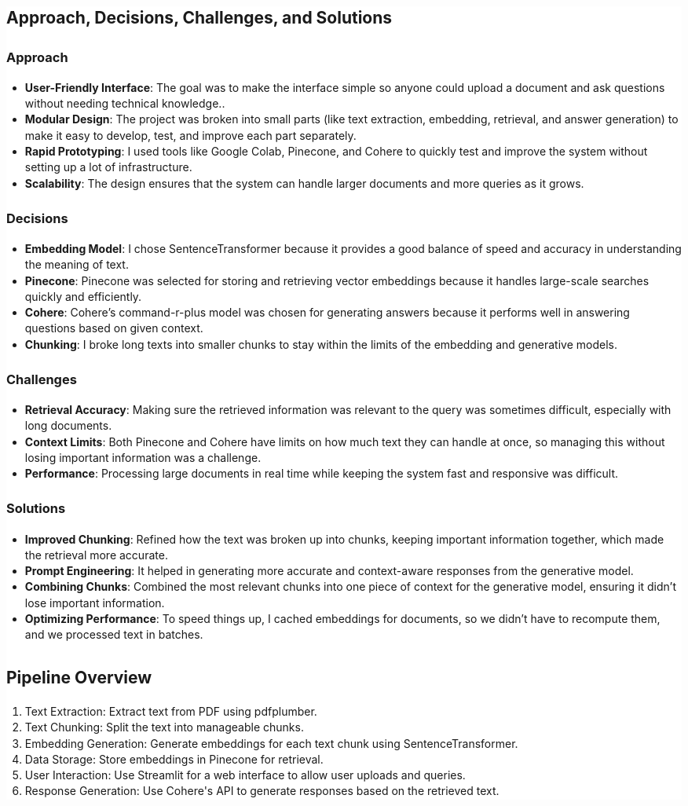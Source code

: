 
## Approach, Decisions, Challenges, and Solutions

### Approach
- **User-Friendly Interface**: The goal was to make the interface simple so anyone could upload a document and ask questions without needing technical knowledge..
- **Modular Design**: The project was broken into small parts (like text extraction, embedding, retrieval, and answer generation) to make it easy to develop, test, and improve each part separately.
- **Rapid Prototyping**: I used tools like Google Colab, Pinecone, and Cohere to quickly test and improve the system without setting up a lot of infrastructure.
- **Scalability**: The design ensures that the system can handle larger documents and more queries as it grows.

### Decisions
- **Embedding Model**: I chose SentenceTransformer because it provides a good balance of speed and accuracy in understanding the meaning of text.
- **Pinecone**: Pinecone was selected for storing and retrieving vector embeddings because it handles large-scale searches quickly and efficiently.
- **Cohere**: Cohere’s command-r-plus model was chosen for generating answers because it performs well in answering questions based on given context.
- **Chunking**: I broke long texts into smaller chunks to stay within the limits of the embedding and generative models.

### Challenges
- **Retrieval Accuracy**: Making sure the retrieved information was relevant to the query was sometimes difficult, especially with long documents.
- **Context Limits**: Both Pinecone and Cohere have limits on how much text they can handle at once, so managing this without losing important information was a challenge.
- **Performance**: Processing large documents in real time while keeping the system fast and responsive was difficult.

### Solutions
- **Improved Chunking**: Refined how the text was broken up into chunks, keeping important information together, which made the retrieval more accurate.
- **Prompt Engineering**: It helped in generating more accurate and context-aware responses from the generative model.
- **Combining Chunks**: Combined the most relevant chunks into one piece of context for the generative model, ensuring it didn’t lose important information.
- **Optimizing Performance**: To speed things up, I cached embeddings for documents, so we didn’t have to recompute them, and we processed text in batches.

## Pipeline Overview
1.  Text Extraction: Extract text from PDF using pdfplumber.
2.	Text Chunking: Split the text into manageable chunks.
3.	Embedding Generation: Generate embeddings for each text chunk using SentenceTransformer.
4.	Data Storage: Store embeddings in Pinecone for retrieval.
5.	User Interaction: Use Streamlit for a web interface to allow user uploads and queries.
6.	Response Generation: Use Cohere's API to generate responses based on the retrieved text.
